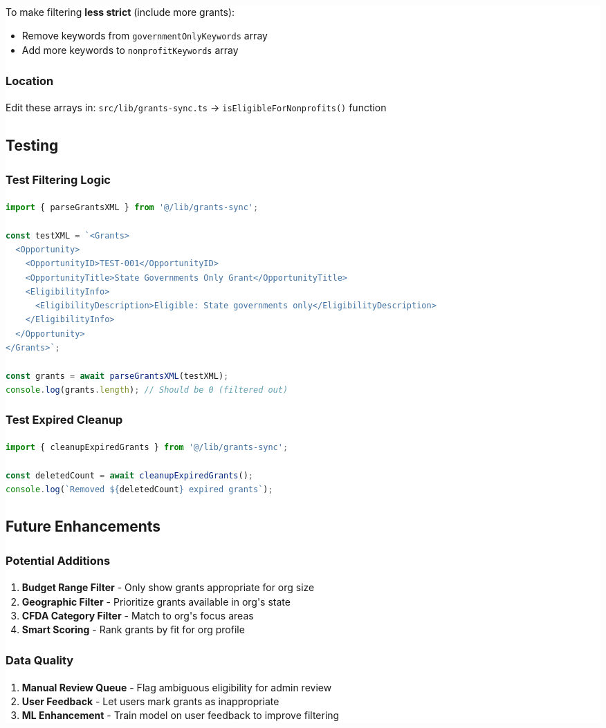 To make filtering **less strict** (include more grants):

- Remove keywords from `governmentOnlyKeywords` array
- Add more keywords to `nonprofitKeywords` array

### Location

Edit these arrays in: `src/lib/grants-sync.ts` → `isEligibleForNonprofits()` function

## Testing

### Test Filtering Logic

```typescript
import { parseGrantsXML } from '@/lib/grants-sync';

const testXML = `<Grants>
  <Opportunity>
    <OpportunityID>TEST-001</OpportunityID>
    <OpportunityTitle>State Governments Only Grant</OpportunityTitle>
    <EligibilityInfo>
      <EligibilityDescription>Eligible: State governments only</EligibilityDescription>
    </EligibilityInfo>
  </Opportunity>
</Grants>`;

const grants = await parseGrantsXML(testXML);
console.log(grants.length); // Should be 0 (filtered out)
```

### Test Expired Cleanup

```typescript
import { cleanupExpiredGrants } from '@/lib/grants-sync';

const deletedCount = await cleanupExpiredGrants();
console.log(`Removed ${deletedCount} expired grants`);
```

## Future Enhancements

### Potential Additions

1. **Budget Range Filter** - Only show grants appropriate for org size
2. **Geographic Filter** - Prioritize grants available in org's state
3. **CFDA Category Filter** - Match to org's focus areas
4. **Smart Scoring** - Rank grants by fit for org profile

### Data Quality

1. **Manual Review Queue** - Flag ambiguous eligibility for admin review
2. **User Feedback** - Let users mark grants as inappropriate
3. **ML Enhancement** - Train model on user feedback to improve filtering
